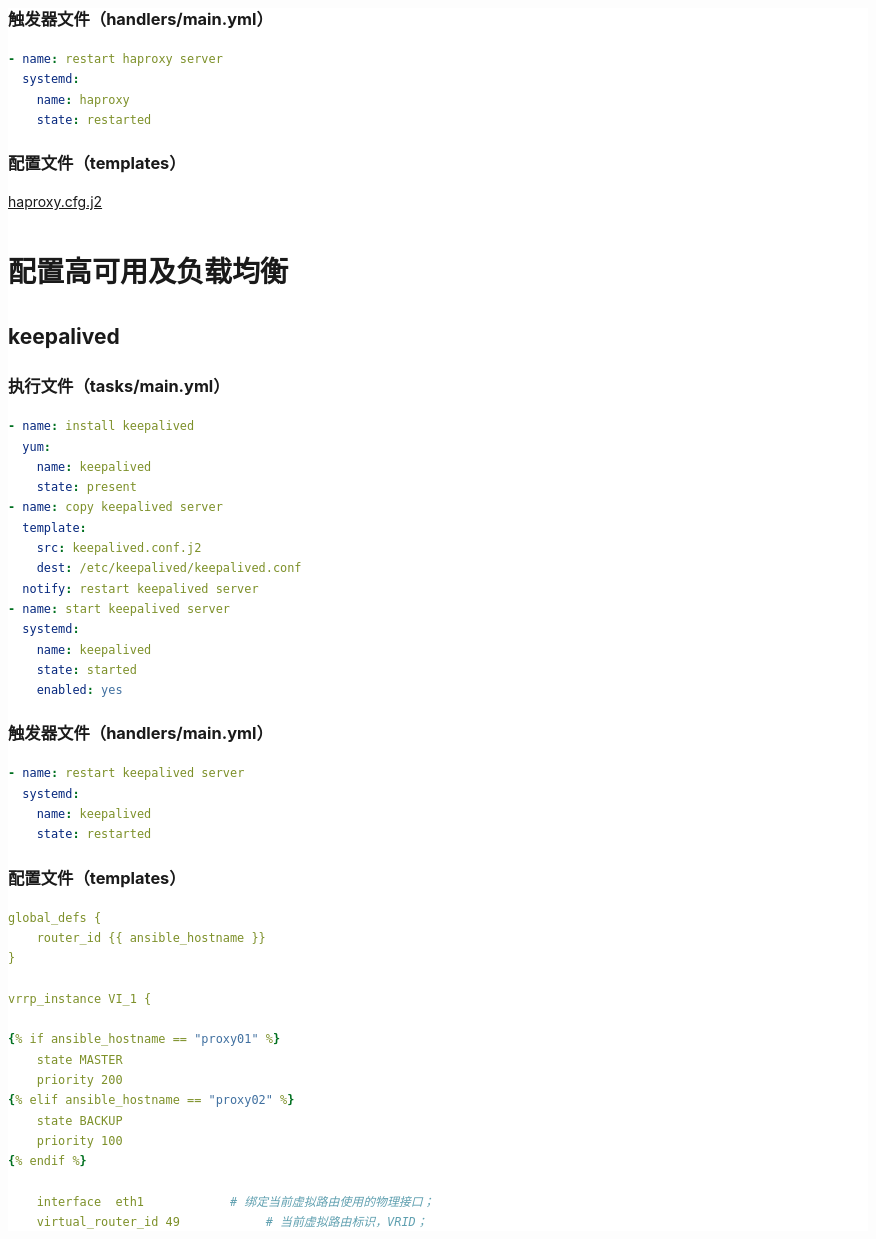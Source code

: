 ### 触发器文件（handlers/main.yml）

```yaml
- name: restart haproxy server
  systemd:
    name: haproxy
    state: restarted
```

### 配置文件（templates）

[haproxy.cfg.j2](file/haproxy.cfg_dg9vBuSGwH.j2 " haproxy.cfg.j2")

# 配置高可用及负载均衡

## keepalived

### 执行文件（tasks/main.yml）

```yaml
- name: install keepalived
  yum:
    name: keepalived
    state: present
- name: copy keepalived server
  template:
    src: keepalived.conf.j2
    dest: /etc/keepalived/keepalived.conf
  notify: restart keepalived server
- name: start keepalived server
  systemd:
    name: keepalived
    state: started
    enabled: yes
```

### 触发器文件（handlers/main.yml）

```yaml
- name: restart keepalived server
  systemd:
    name: keepalived
    state: restarted
```

### 配置文件（templates）

```yaml
global_defs {
    router_id {{ ansible_hostname }}
}

vrrp_instance VI_1 {

{% if ansible_hostname == "proxy01" %}
    state MASTER
    priority 200
{% elif ansible_hostname == "proxy02" %}
    state BACKUP
    priority 100
{% endif %}

    interface  eth1            # 绑定当前虚拟路由使用的物理接口；
    virtual_router_id 49            # 当前虚拟路由标识，VRID；
```